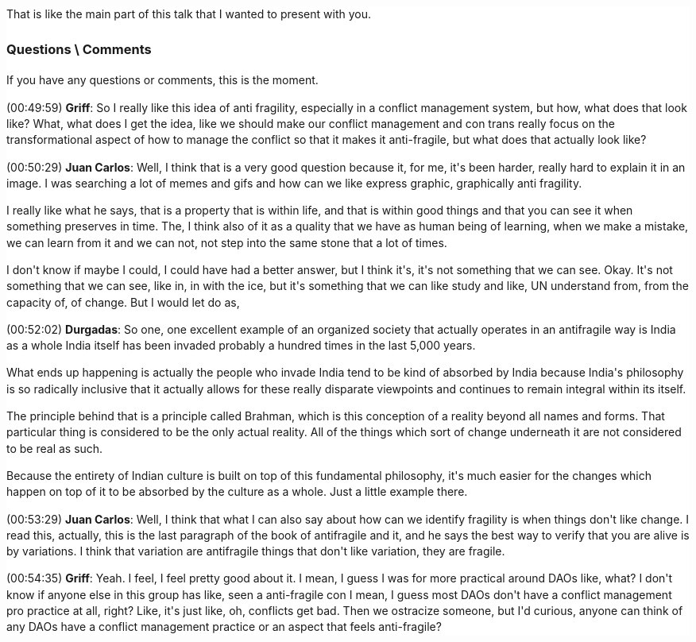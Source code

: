 That is like the main part of this talk that I wanted to present with you. 

### Questions \ Comments

If you have any questions or comments, this is the moment.

(00:49:59)
**Griff**:    So I really like this idea of anti fragility, especially in a conflict management system, but how, what does that look like? What, what does I get the idea, like we should make our conflict management and con trans really focus on the transformational aspect of how to manage the conflict so that it makes it anti-fragile, but what does that actually look like?  

(00:50:29)
**Juan Carlos**:    Well, I think that is a very good question because it, for me, it's been harder, really hard to explain it in an image. I was searching a lot of memes and gifs and how can we like express graphic, graphically anti fragility. 

I really like what he says, that is a property that is within life, and that is within good things and that you can see it when something preserves in time. The, I think also of it as a quality that we have as human being of learning, when we make a mistake, we can learn from it and we can not, not step into the same stone that a lot of times. 

I don't know if maybe I could, I could have had a better answer, but I think it's, it's not something that we can see. Okay. It's not something that we can see, like in, in with the ice, but it's something that we can like study and like, UN understand from, from the capacity of, of change. But I would let do as,  

(00:52:02)
**Durgadas**:    So one, one excellent example of an organized society that actually operates in an antifragile way is India as a whole India itself has been invaded probably a hundred times in the last 5,000 years. 

What ends up happening is actually the people who invade India tend to be kind of absorbed by India because India's philosophy is so radically inclusive that it actually allows for these really disparate viewpoints and continues to remain integral within its itself. 

The principle behind that is a principle called Brahman, which is this conception of a reality beyond all names and forms. That particular thing is considered to be the only actual reality. All of the things which sort of change underneath it are not considered to be real as such. 

Because the entirety of Indian culture is built on top of this fundamental philosophy, it's much easier for the changes which happen on top of it to be absorbed by the culture as a whole. Just a little example there.  

(00:53:29)
**Juan Carlos**:    Well, I think that what I can also say about how can we identify fragility is when things don't like change. I read this, actually, this is the last paragraph of the book of antifragile and it, and he says the best way to verify that you are alive is by variations. I think that variation are antifragile things that don't like variation, they are fragile.

(00:54:35)
**Griff**:    Yeah. I feel, I feel pretty good about it. I mean, I guess I was for more practical around DAOs like, what? I don't know if anyone else in this group has like, seen a anti-fragile con I mean, I guess most DAOs don't have a conflict management pro practice at all, right? Like, it's just like, oh, conflicts get bad. Then we ostracize someone, but I'd curious, anyone can think of any DAOs have a conflict management practice or an aspect that feels anti-fragile?

